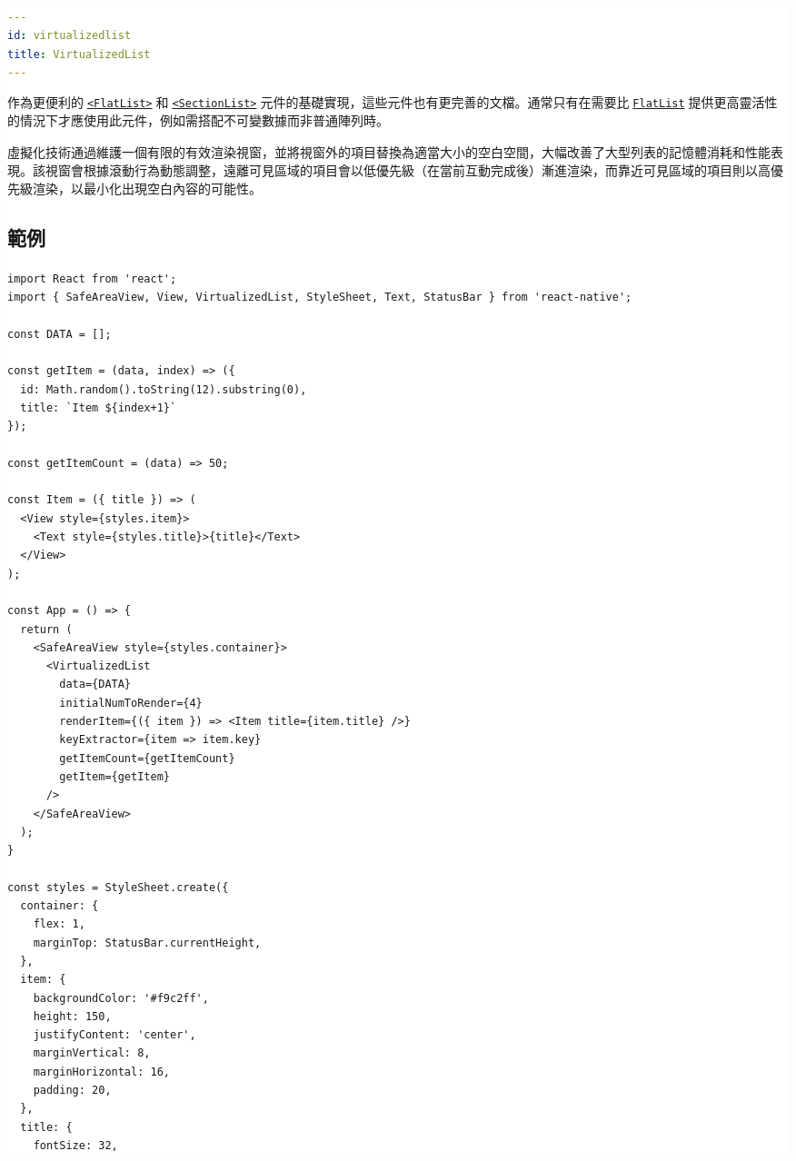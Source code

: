```yaml
---
id: virtualizedlist
title: VirtualizedList
---
```


作為更便利的 [`<FlatList>`](flatlist.md) 和 [`<SectionList>`](sectionlist.md) 元件的基礎實現，這些元件也有更完善的文檔。通常只有在需要比 [`FlatList`](flatlist.md) 提供更高靈活性的情況下才應使用此元件，例如需搭配不可變數據而非普通陣列時。

虛擬化技術通過維護一個有限的有效渲染視窗，並將視窗外的項目替換為適當大小的空白空間，大幅改善了大型列表的記憶體消耗和性能表現。該視窗會根據滾動行為動態調整，遠離可見區域的項目會以低優先級（在當前互動完成後）漸進渲染，而靠近可見區域的項目則以高優先級渲染，以最小化出現空白內容的可能性。

## 範例

```SnackPlayer name=VirtualizedListExample
import React from 'react';
import { SafeAreaView, View, VirtualizedList, StyleSheet, Text, StatusBar } from 'react-native';

const DATA = [];

const getItem = (data, index) => ({
  id: Math.random().toString(12).substring(0),
  title: `Item ${index+1}`
});

const getItemCount = (data) => 50;

const Item = ({ title }) => (
  <View style={styles.item}>
    <Text style={styles.title}>{title}</Text>
  </View>
);

const App = () => {
  return (
    <SafeAreaView style={styles.container}>
      <VirtualizedList
        data={DATA}
        initialNumToRender={4}
        renderItem={({ item }) => <Item title={item.title} />}
        keyExtractor={item => item.key}
        getItemCount={getItemCount}
        getItem={getItem}
      />
    </SafeAreaView>
  );
}

const styles = StyleSheet.create({
  container: {
    flex: 1,
    marginTop: StatusBar.currentHeight,
  },
  item: {
    backgroundColor: '#f9c2ff',
    height: 150,
    justifyContent: 'center',
    marginVertical: 8,
    marginHorizontal: 16,
    padding: 20,
  },
  title: {
    fontSize: 32,
```
